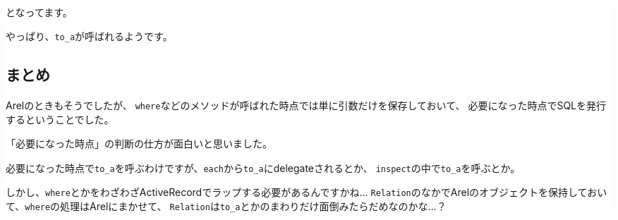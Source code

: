 となってます。

やっぱり、`to_a`が呼ばれるようです。

まとめ
----------

Arelのときもそうでしたが、
`where`などのメソッドが呼ばれた時点では単に引数だけを保存しておいて、
必要になった時点でSQLを発行するということでした。

「必要になった時点」の判断の仕方が面白いと思いました。

必要になった時点で`to_a`を呼ぶわけですが、`each`から`to_a`にdelegateされるとか、
`inspect`の中で`to_a`を呼ぶとか。


しかし、`where`とかをわざわざActiveRecordでラップする必要があるんですかね...
`Relation`のなかでArelのオブジェクトを保持しておいて、`where`の処理はArelにまかせて、
`Relation`は`to_a`とかのまわりだけ面倒みたらだめなのかな...？
